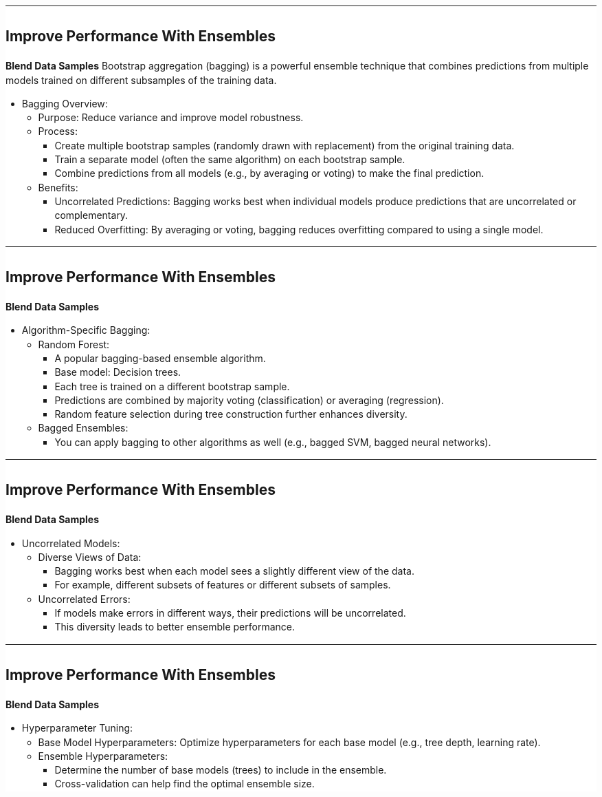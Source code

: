 
---
## Improve Performance With Ensembles
**Blend Data Samples**
Bootstrap aggregation (bagging) is a powerful ensemble technique that combines predictions from multiple models trained on different subsamples of the training data.

- Bagging Overview:
    + Purpose: Reduce variance and improve model robustness.
    + Process:
        - Create multiple bootstrap samples (randomly drawn with replacement) from the original training data.
        - Train a separate model (often the same algorithm) on each bootstrap sample.
        - Combine predictions from all models (e.g., by averaging or voting) to make the final prediction.
    + Benefits:
        - Uncorrelated Predictions: Bagging works best when individual models produce predictions that are uncorrelated or complementary.
        - Reduced Overfitting: By averaging or voting, bagging reduces overfitting compared to using a single model.
---
## Improve Performance With Ensembles
**Blend Data Samples**
- Algorithm-Specific Bagging:
    + Random Forest:
        - A popular bagging-based ensemble algorithm.
        - Base model: Decision trees.
        - Each tree is trained on a different bootstrap sample.
        - Predictions are combined by majority voting (classification) or averaging (regression).
        - Random feature selection during tree construction further enhances diversity.
    + Bagged Ensembles:
        - You can apply bagging to other algorithms as well (e.g., bagged SVM, bagged neural networks).

---
## Improve Performance With Ensembles
**Blend Data Samples**
- Uncorrelated Models:
    + Diverse Views of Data:
        - Bagging works best when each model sees a slightly different view of the data.
        - For example, different subsets of features or different subsets of samples.
    + Uncorrelated Errors:
        - If models make errors in different ways, their predictions will be uncorrelated.
        - This diversity leads to better ensemble performance.

---
## Improve Performance With Ensembles
**Blend Data Samples**
- Hyperparameter Tuning:
    + Base Model Hyperparameters: Optimize hyperparameters for each base model (e.g., tree depth, learning rate).
    + Ensemble Hyperparameters:
        - Determine the number of base models (trees) to include in the ensemble.
        - Cross-validation can help find the optimal ensemble size.

